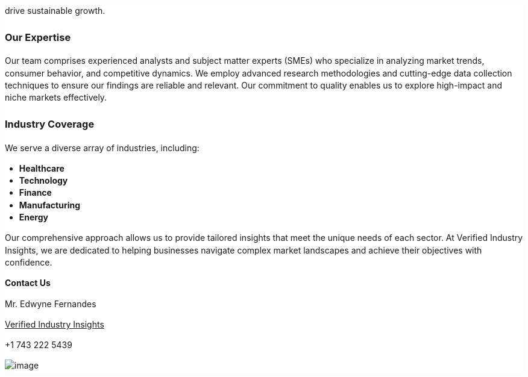 drive sustainable growth.</p><h3>Our Expertise</h3><p>Our team comprises experienced analysts and subject matter experts (SMEs) who specialize in analyzing market trends, consumer behavior, and competitive dynamics. We employ advanced research methodologies and cutting-edge data collection techniques to ensure our findings are reliable and relevant. Our commitment to quality enables us to explore high-impact and niche markets effectively.</p><h3>Industry Coverage</h3><p>We serve a diverse array of industries, including:</p><ul><li><strong>Healthcare</strong></li><li><strong>Technology</strong></li><li><strong>Finance</strong></li><li><strong>Manufacturing</strong></li><li><strong>Energy</strong></li></ul><p>Our comprehensive approach allows us to provide tailored insights that meet the unique needs of each sector. At Verified Industry Insights, we are dedicated to helping businesses navigate complex market landscapes and achieve their objectives with confidence.</p><p><strong>Contact Us</strong></p><p>Mr. Edwyne Fernandes</p><p><a href="https://www.verifiedindustryinsights.com/">Verified Industry Insights</a></p><p>+1 743 222 5439</p>
![image](https://github.com/user-attachments/assets/e6096563-bebf-4c79-b2d2-0464fba7d7e3)
